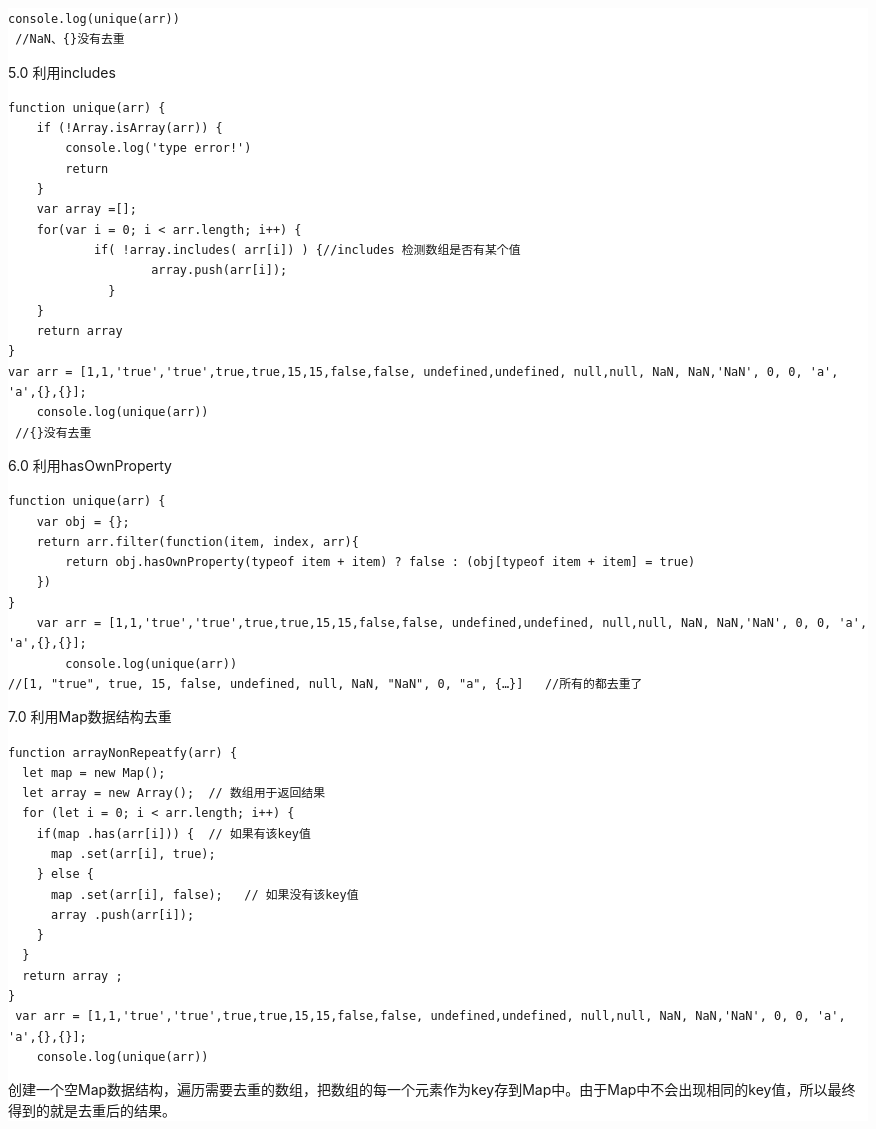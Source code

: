 ```
console.log(unique(arr))
 //NaN、{}没有去重 
```
5.0 利用includes
```
function unique(arr) {
    if (!Array.isArray(arr)) {
        console.log('type error!')
        return
    }
    var array =[];
    for(var i = 0; i < arr.length; i++) {
            if( !array.includes( arr[i]) ) {//includes 检测数组是否有某个值
                    array.push(arr[i]);
              }
    }
    return array
}
var arr = [1,1,'true','true',true,true,15,15,false,false, undefined,undefined, null,null, NaN, NaN,'NaN', 0, 0, 'a', 'a',{},{}];
    console.log(unique(arr))
 //{}没有去重 
```
6.0 利用hasOwnProperty
```
function unique(arr) {
    var obj = {};
    return arr.filter(function(item, index, arr){
        return obj.hasOwnProperty(typeof item + item) ? false : (obj[typeof item + item] = true)
    })
}
    var arr = [1,1,'true','true',true,true,15,15,false,false, undefined,undefined, null,null, NaN, NaN,'NaN', 0, 0, 'a', 'a',{},{}];
        console.log(unique(arr))
//[1, "true", true, 15, false, undefined, null, NaN, "NaN", 0, "a", {…}]   //所有的都去重了 
```
7.0 利用Map数据结构去重
```
function arrayNonRepeatfy(arr) {
  let map = new Map();
  let array = new Array();  // 数组用于返回结果
  for (let i = 0; i < arr.length; i++) {
    if(map .has(arr[i])) {  // 如果有该key值
      map .set(arr[i], true); 
    } else { 
      map .set(arr[i], false);   // 如果没有该key值
      array .push(arr[i]);
    }
  } 
  return array ;
}
 var arr = [1,1,'true','true',true,true,15,15,false,false, undefined,undefined, null,null, NaN, NaN,'NaN', 0, 0, 'a', 'a',{},{}];
    console.log(unique(arr)) 
```
创建一个空Map数据结构，遍历需要去重的数组，把数组的每一个元素作为key存到Map中。由于Map中不会出现相同的key值，所以最终得到的就是去重后的结果。
